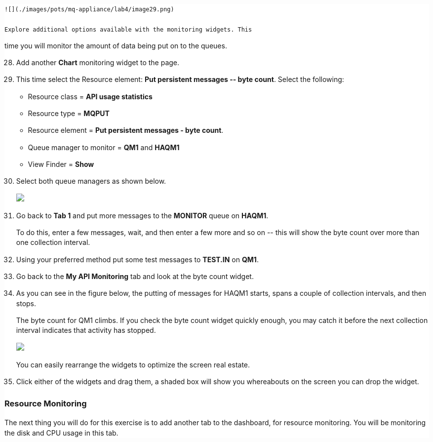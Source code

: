 	![](./images/pots/mq-appliance/lab4/image29.png)

	Explore additional options available with the monitoring widgets. This
time you will monitor the amount of data being put on to the queues.

28. Add another **Chart** monitoring widget to the page.

29. This time select the Resource element: **Put persistent messages --
    byte count**. Select the following:
    
    -   Resource class = **API usage statistics**

	-   Resource type = **MQPUT**

	-   Resource element = **Put persistent messages -
    byte count**.

	-   Queue manager to monitor = **QM1** and **HAQM1**

	-   View Finder = **Show**

30. Select both queue managers as shown below.

	![](./images/pots/mq-appliance/lab4/image30.png)

31. Go back to **Tab 1** and put more messages to the **MONITOR** queue
    on **HAQM1**.

	To do this, enter a few messages, wait, and
    then enter a few more and so on -- this will show the byte count
    over more than one collection interval.

32. Using your preferred method put some test messages to **TEST.IN** on
    **QM1**.

33. Go back to the **My API Monitoring** tab and look at the byte count
    widget.

34. As you can see in the figure below, the putting of messages for
    HAQM1 starts, spans a couple of collection intervals, and then
    stops.

	The byte count for QM1 climbs. If you check the byte count widget
    quickly enough, you may catch it before the next collection interval
    indicates that activity has stopped.

	![](./images/pots/mq-appliance/lab4/image31.png)
	
	You can easily rearrange the widgets to optimize the screen real
    estate.

41. Click either of the widgets and drag them, a shaded box will show
    you whereabouts on the screen you can drop the widget.

### Resource Monitoring

The next thing you will do for this exercise is to add another tab to
the dashboard, for resource monitoring. You will be monitoring the disk
and CPU usage in this tab.
